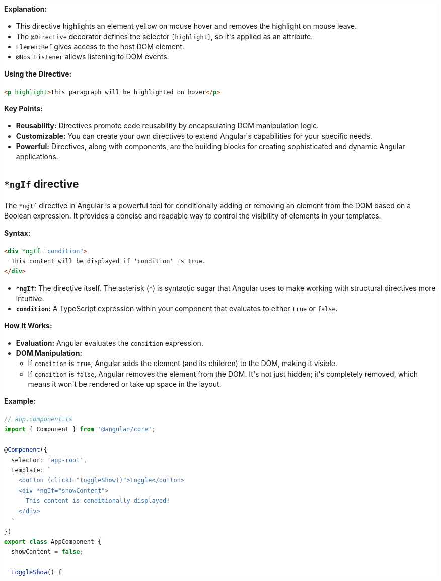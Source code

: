 **Explanation:**

- This directive highlights an element yellow on mouse hover and removes the highlight on mouse leave.
- The `@Directive` decorator defines the selector `[highlight]`, so it's applied as an attribute.
- `ElementRef` gives access to the host DOM element.
- `@HostListener` allows listening to DOM events.

**Using the Directive:**

```html
<p highlight>This paragraph will be highlighted on hover</p>
```

**Key Points:**

- **Reusability:**  Directives promote code reusability by encapsulating DOM manipulation logic.
- **Customizable:**  You can create your own directives to extend Angular's capabilities for your specific needs.
- **Powerful:** Directives, along with components, are the building blocks for creating sophisticated and dynamic Angular applications. 



## `*ngIf` directive
The `*ngIf` directive in Angular is a powerful tool for conditionally adding or removing an element from the DOM based on a Boolean expression. It provides a concise and readable way to control the visibility of elements in your templates.

**Syntax:**

```html
<div *ngIf="condition">
  This content will be displayed if 'condition' is true.
</div>
```

- **`*ngIf`:** The directive itself. The asterisk (`*`) is syntactic sugar that Angular uses to make working with structural directives more intuitive.
- **`condition`:** A TypeScript expression within your component that evaluates to either `true` or `false`.

**How It Works:**

- **Evaluation:** Angular evaluates the `condition` expression.
- **DOM Manipulation:**
  - If `condition` is `true`, Angular adds the element (and its children) to the DOM, making it visible.
  - If `condition` is `false`, Angular removes the element from the DOM.  It's not just hidden; it's completely removed, which means it won't be rendered or take up space in the layout.

**Example:**

```typescript
// app.component.ts
import { Component } from '@angular/core';

@Component({
  selector: 'app-root',
  template: `
    <button (click)="toggleShow()">Toggle</button>
    <div *ngIf="showContent">
      This content is conditionally displayed!
    </div>
  `
})
export class AppComponent {
  showContent = false;

  toggleShow() {
```